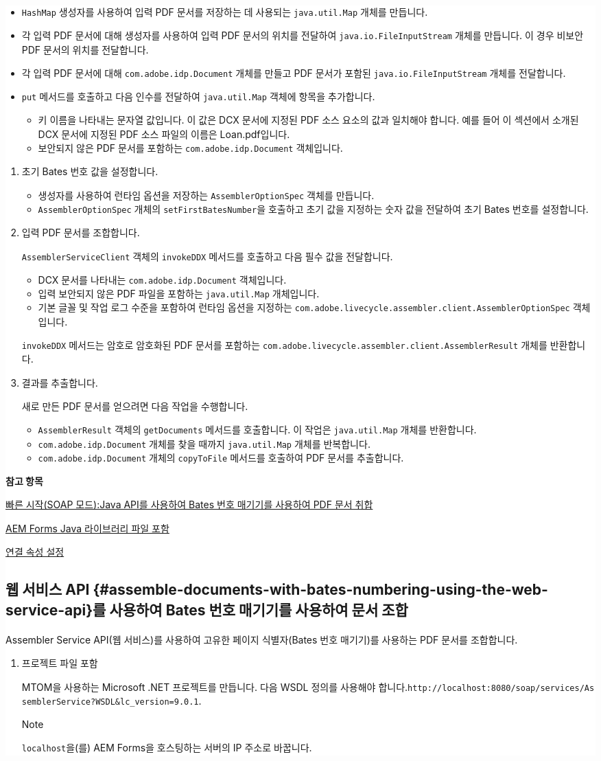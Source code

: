    * `HashMap` 생성자를 사용하여 입력 PDF 문서를 저장하는 데 사용되는 `java.util.Map` 개체를 만듭니다.
   * 각 입력 PDF 문서에 대해 생성자를 사용하여 입력 PDF 문서의 위치를 전달하여 `java.io.FileInputStream` 개체를 만듭니다. 이 경우 비보안 PDF 문서의 위치를 전달합니다.
   * 각 입력 PDF 문서에 대해 `com.adobe.idp.Document` 개체를 만들고 PDF 문서가 포함된 `java.io.FileInputStream` 개체를 전달합니다.
   * `put` 메서드를 호출하고 다음 인수를 전달하여 `java.util.Map` 객체에 항목을 추가합니다.

      * 키 이름을 나타내는 문자열 값입니다. 이 값은 DCX 문서에 지정된 PDF 소스 요소의 값과 일치해야 합니다. 예를 들어 이 섹션에서 소개된 DCX 문서에 지정된 PDF 소스 파일의 이름은 Loan.pdf입니다.
      * 보안되지 않은 PDF 문서를 포함하는 `com.adobe.idp.Document` 객체입니다.

1. 초기 Bates 번호 값을 설정합니다.

   * 생성자를 사용하여 런타임 옵션을 저장하는 `AssemblerOptionSpec` 객체를 만듭니다.
   * `AssemblerOptionSpec` 개체의 `setFirstBatesNumber`을 호출하고 초기 값을 지정하는 숫자 값을 전달하여 초기 Bates 번호를 설정합니다.

1. 입력 PDF 문서를 조합합니다.

   `AssemblerServiceClient` 객체의 `invokeDDX` 메서드를 호출하고 다음 필수 값을 전달합니다.

   * DCX 문서를 나타내는 `com.adobe.idp.Document` 객체입니다.
   * 입력 보안되지 않은 PDF 파일을 포함하는 `java.util.Map` 개체입니다.
   * 기본 글꼴 및 작업 로그 수준을 포함하여 런타임 옵션을 지정하는 `com.adobe.livecycle.assembler.client.AssemblerOptionSpec` 객체입니다.

   `invokeDDX` 메서드는 암호로 암호화된 PDF 문서를 포함하는 `com.adobe.livecycle.assembler.client.AssemblerResult` 개체를 반환합니다.

1. 결과를 추출합니다.

   새로 만든 PDF 문서를 얻으려면 다음 작업을 수행합니다.

   * `AssemblerResult` 객체의 `getDocuments` 메서드를 호출합니다. 이 작업은 `java.util.Map` 개체를 반환합니다.
   * `com.adobe.idp.Document` 개체를 찾을 때까지 `java.util.Map` 개체를 반복합니다.
   * `com.adobe.idp.Document` 개체의 `copyToFile` 메서드를 호출하여 PDF 문서를 추출합니다.

**참고 항목**

[빠른 시작(SOAP 모드):Java API를 사용하여 Bates 번호 매기기를 사용하여 PDF 문서 취합](/help/forms/developing/assembler-service-java-api-quick.md#quick-start-soap-mode-assembling-a-pdf-document-with-bates-numbering-using-the-java-api)

[AEM Forms Java 라이브러리 파일 포함](/help/forms/developing/invoking-aem-forms-using-java.md#including-aem-forms-java-library-files)

[연결 속성 설정](/help/forms/developing/invoking-aem-forms-using-java.md#setting-connection-properties)

## 웹 서비스 API {#assemble-documents-with-bates-numbering-using-the-web-service-api}를 사용하여 Bates 번호 매기기를 사용하여 문서 조합

Assembler Service API(웹 서비스)를 사용하여 고유한 페이지 식별자(Bates 번호 매기기)를 사용하는 PDF 문서를 조합합니다.

1. 프로젝트 파일 포함

   MTOM을 사용하는 Microsoft .NET 프로젝트를 만듭니다. 다음 WSDL 정의를 사용해야 합니다.`http://localhost:8080/soap/services/AssemblerService?WSDL&lc_version=9.0.1`.

   >[!NOTE]
   >
   >`localhost`을(를) AEM Forms을 호스팅하는 서버의 IP 주소로 바꿉니다.
